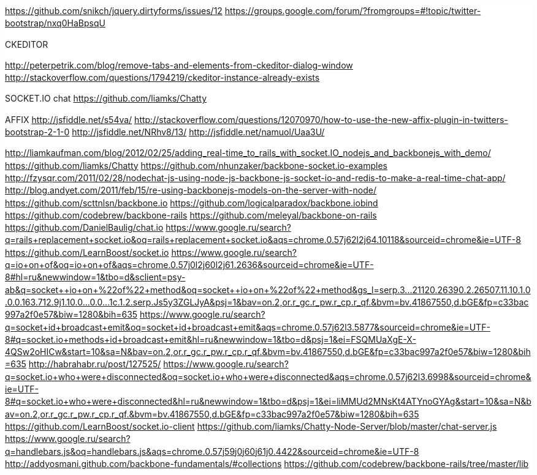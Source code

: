 https://github.com/snikch/jquery.dirtyforms/issues/12
https://groups.google.com/forum/?fromgroups=#!topic/twitter-bootstrap/nxq0HaBpsqU

CKEDITOR

http://peterpetrik.com/blog/remove-tabs-and-elements-from-ckeditor-dialog-window
http://stackoverflow.com/questions/1794219/ckeditor-instance-already-exists

SOCKET.IO
chat https://github.com/liamks/Chatty

AFFIX
http://jsfiddle.net/s54va/
http://stackoverflow.com/questions/12070970/how-to-use-the-new-affix-plugin-in-twitters-bootstrap-2-1-0
http://jsfiddle.net/NRhv8/13/
http://jsfiddle.net/namuol/Uaa3U/


http://liamkaufman.com/blog/2012/02/25/adding_real-time_to_rails_with_socket.IO_nodejs_and_backbonejs_with_demo/
https://github.com/liamks/Chatty
https://github.com/nhunzaker/backbone-socket.io-examples
http://fzysqr.com/2011/02/28/nodechat-js-using-node-js-backbone-js-socket-io-and-redis-to-make-a-real-time-chat-app/
http://blog.andyet.com/2011/feb/15/re-using-backbonejs-models-on-the-server-with-node/
https://github.com/scttnlsn/backbone.io
https://github.com/logicalparadox/backbone.iobind
https://github.com/codebrew/backbone-rails
https://github.com/meleyal/backbone-on-rails
https://github.com/DanielBaulig/chat.io
https://www.google.ru/search?q=rails+replacement+socket.io&oq=rails+replacement+socket.io&aqs=chrome.0.57j62l2j64.10118&sourceid=chrome&ie=UTF-8
https://github.com/LearnBoost/socket.io
https://www.google.ru/search?q=io+on+of&oq=io+on+of&aqs=chrome.0.57j0l2j60l2j61.2636&sourceid=chrome&ie=UTF-8#hl=ru&newwindow=1&tbo=d&sclient=psy-ab&q=socket++io+on+%22of%22+method&oq=socket++io+on+%22of%22+method&gs_l=serp.3...21120.26390.2.26507.11.10.1.0.0.0.163.712.9j1.10.0...0.0...1c.1.2.serp.Js5y3ZGLJyA&psj=1&bav=on.2,or.r_gc.r_pw.r_cp.r_qf.&bvm=bv.41867550,d.bGE&fp=c33bac997a2f0e57&biw=1280&bih=635
https://www.google.ru/search?q=socket+id+broadcast+emit&oq=socket+id+broadcast+emit&aqs=chrome.0.57j62l3.5877&sourceid=chrome&ie=UTF-8#q=socket.io+methods+id+broadcast+emit&hl=ru&newwindow=1&tbo=d&psj=1&ei=FSQMUaXgE-X-4QSw2oHICw&start=10&sa=N&bav=on.2,or.r_gc.r_pw.r_cp.r_qf.&bvm=bv.41867550,d.bGE&fp=c33bac997a2f0e57&biw=1280&bih=635
http://habrahabr.ru/post/127525/
https://www.google.ru/search?q=socket.io+who+were+disconnected&oq=socket.io+who+were+disconnected&aqs=chrome.0.57j62l3.6998&sourceid=chrome&ie=UTF-8#q=socket.io+who+were+disconnected&hl=ru&newwindow=1&tbo=d&psj=1&ei=liMMUd2MNsKt4ATYnoGYAg&start=10&sa=N&bav=on.2,or.r_gc.r_pw.r_cp.r_qf.&bvm=bv.41867550,d.bGE&fp=c33bac997a2f0e57&biw=1280&bih=635
https://github.com/LearnBoost/socket.io-client
https://github.com/liamks/Chatty-Node-Server/blob/master/chat-server.js
https://www.google.ru/search?q=handlebars.js&oq=handlebars.js&aqs=chrome.0.57j59j0j60j61j0.4422&sourceid=chrome&ie=UTF-8
http://addyosmani.github.com/backbone-fundamentals/#collections
https://github.com/codebrew/backbone-rails/tree/master/lib
